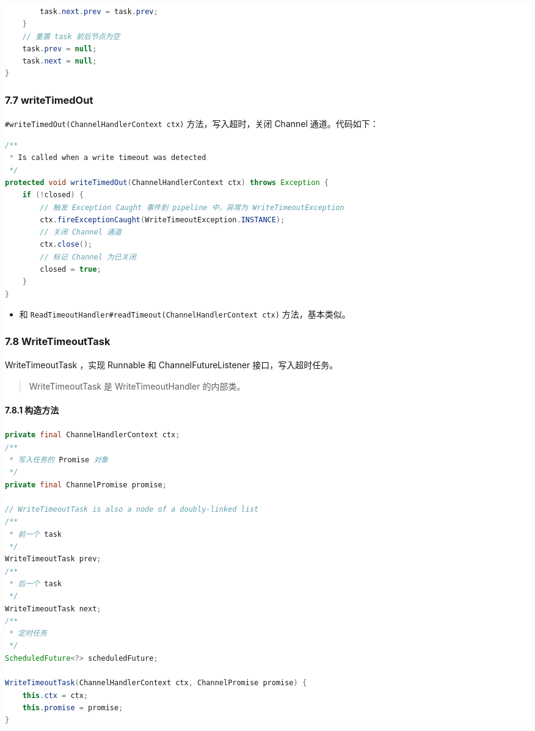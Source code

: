 ```java
        task.next.prev = task.prev;
    }
    // 重置 task 前后节点为空
    task.prev = null;
    task.next = null;
}
```

### 7.7 writeTimedOut

`#writeTimedOut(ChannelHandlerContext ctx)` 方法，写入超时，关闭 Channel 通道。代码如下：

```java
/**
 * Is called when a write timeout was detected
 */
protected void writeTimedOut(ChannelHandlerContext ctx) throws Exception {
    if (!closed) {
        // 触发 Exception Caught 事件到 pipeline 中，异常为 WriteTimeoutException
        ctx.fireExceptionCaught(WriteTimeoutException.INSTANCE);
        // 关闭 Channel 通道
        ctx.close();
        // 标记 Channel 为已关闭
        closed = true;
    }
}
```

- 和 `ReadTimeoutHandler#readTimeout(ChannelHandlerContext ctx)` 方法，基本类似。

### 7.8 WriteTimeoutTask

WriteTimeoutTask ，实现 Runnable 和 ChannelFutureListener 接口，写入超时任务。

> WriteTimeoutTask 是 WriteTimeoutHandler 的内部类。

#### 7.8.1 构造方法

```java
private final ChannelHandlerContext ctx;
/**
 * 写入任务的 Promise 对象
 */
private final ChannelPromise promise;

// WriteTimeoutTask is also a node of a doubly-linked list
/**
 * 前一个 task
 */
WriteTimeoutTask prev;
/**
 * 后一个 task
 */
WriteTimeoutTask next;
/**
 * 定时任务
 */
ScheduledFuture<?> scheduledFuture;

WriteTimeoutTask(ChannelHandlerContext ctx, ChannelPromise promise) {
    this.ctx = ctx;
    this.promise = promise;
}

```
